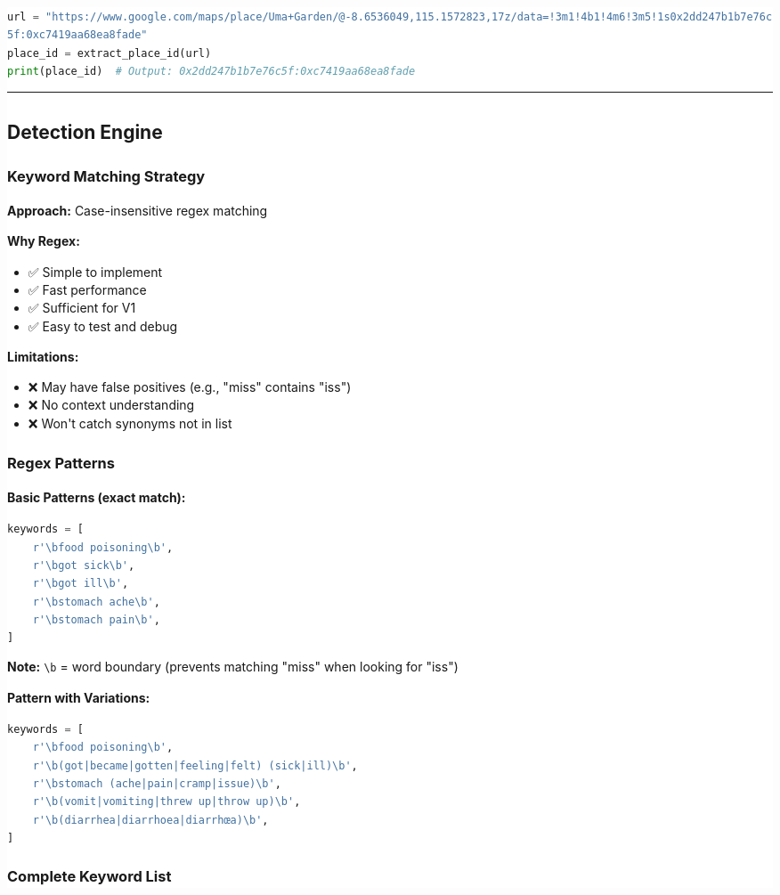 ```python
url = "https://www.google.com/maps/place/Uma+Garden/@-8.6536049,115.1572823,17z/data=!3m1!4b1!4m6!3m5!1s0x2dd247b1b7e76c5f:0xc7419aa68ea8fade"
place_id = extract_place_id(url)
print(place_id)  # Output: 0x2dd247b1b7e76c5f:0xc7419aa68ea8fade
```

---

## Detection Engine

### Keyword Matching Strategy

**Approach:** Case-insensitive regex matching

**Why Regex:**
- ✅ Simple to implement
- ✅ Fast performance
- ✅ Sufficient for V1
- ✅ Easy to test and debug

**Limitations:**
- ❌ May have false positives (e.g., "miss" contains "iss")
- ❌ No context understanding
- ❌ Won't catch synonyms not in list

### Regex Patterns

**Basic Patterns (exact match):**
```python
keywords = [
    r'\bfood poisoning\b',
    r'\bgot sick\b',
    r'\bgot ill\b',
    r'\bstomach ache\b',
    r'\bstomach pain\b',
]
```

**Note:** `\b` = word boundary (prevents matching "miss" when looking for "iss")

**Pattern with Variations:**
```python
keywords = [
    r'\bfood poisoning\b',
    r'\b(got|became|gotten|feeling|felt) (sick|ill)\b',
    r'\bstomach (ache|pain|cramp|issue)\b',
    r'\b(vomit|vomiting|threw up|throw up)\b',
    r'\b(diarrhea|diarrhoea|diarrhœa)\b',
]
```

### Complete Keyword List
